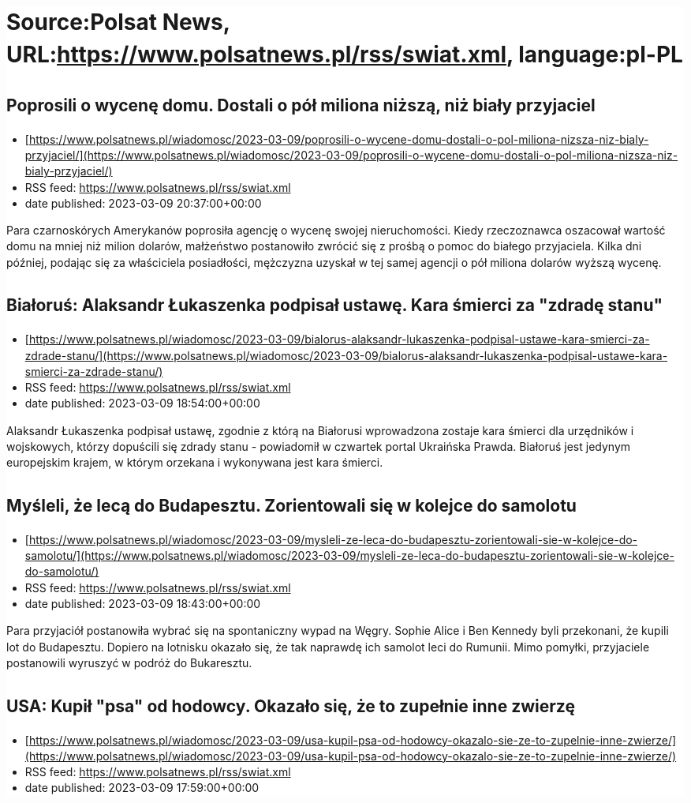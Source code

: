 # Source:Polsat News, URL:https://www.polsatnews.pl/rss/swiat.xml, language:pl-PL

## Poprosili o wycenę domu. Dostali o pół miliona niższą, niż biały przyjaciel
 - [https://www.polsatnews.pl/wiadomosc/2023-03-09/poprosili-o-wycene-domu-dostali-o-pol-miliona-nizsza-niz-bialy-przyjaciel/](https://www.polsatnews.pl/wiadomosc/2023-03-09/poprosili-o-wycene-domu-dostali-o-pol-miliona-nizsza-niz-bialy-przyjaciel/)
 - RSS feed: https://www.polsatnews.pl/rss/swiat.xml
 - date published: 2023-03-09 20:37:00+00:00

Para czarnoskórych Amerykanów poprosiła agencję o wycenę swojej nieruchomości. Kiedy rzeczoznawca oszacował wartość domu na mniej niż milion dolarów, małżeństwo postanowiło zwrócić się z prośbą o pomoc do białego przyjaciela. Kilka dni później, podając się za właściciela posiadłości, mężczyzna uzyskał w tej samej agencji o pół miliona dolarów wyższą wycenę.

## Białoruś: Alaksandr Łukaszenka podpisał ustawę. Kara śmierci za "zdradę stanu"
 - [https://www.polsatnews.pl/wiadomosc/2023-03-09/bialorus-alaksandr-lukaszenka-podpisal-ustawe-kara-smierci-za-zdrade-stanu/](https://www.polsatnews.pl/wiadomosc/2023-03-09/bialorus-alaksandr-lukaszenka-podpisal-ustawe-kara-smierci-za-zdrade-stanu/)
 - RSS feed: https://www.polsatnews.pl/rss/swiat.xml
 - date published: 2023-03-09 18:54:00+00:00

Alaksandr Łukaszenka podpisał ustawę, zgodnie z którą na Białorusi wprowadzona zostaje kara śmierci dla urzędników i wojskowych, którzy dopuścili się zdrady stanu - powiadomił w czwartek portal Ukraińska Prawda. Białoruś jest jedynym europejskim krajem, w którym orzekana i wykonywana jest kara śmierci.

## Myśleli, że lecą do Budapesztu. Zorientowali się w kolejce do samolotu
 - [https://www.polsatnews.pl/wiadomosc/2023-03-09/mysleli-ze-leca-do-budapesztu-zorientowali-sie-w-kolejce-do-samolotu/](https://www.polsatnews.pl/wiadomosc/2023-03-09/mysleli-ze-leca-do-budapesztu-zorientowali-sie-w-kolejce-do-samolotu/)
 - RSS feed: https://www.polsatnews.pl/rss/swiat.xml
 - date published: 2023-03-09 18:43:00+00:00

Para przyjaciół postanowiła wybrać się na spontaniczny wypad na Węgry. Sophie Alice i Ben Kennedy byli przekonani, że kupili lot do Budapesztu. Dopiero na lotnisku okazało się, że tak naprawdę ich samolot leci do Rumunii. Mimo pomyłki, przyjaciele postanowili wyruszyć w podróż do Bukaresztu.

## USA: Kupił "psa" od hodowcy. Okazało się, że to zupełnie inne zwierzę
 - [https://www.polsatnews.pl/wiadomosc/2023-03-09/usa-kupil-psa-od-hodowcy-okazalo-sie-ze-to-zupelnie-inne-zwierze/](https://www.polsatnews.pl/wiadomosc/2023-03-09/usa-kupil-psa-od-hodowcy-okazalo-sie-ze-to-zupelnie-inne-zwierze/)
 - RSS feed: https://www.polsatnews.pl/rss/swiat.xml
 - date published: 2023-03-09 17:59:00+00:00
